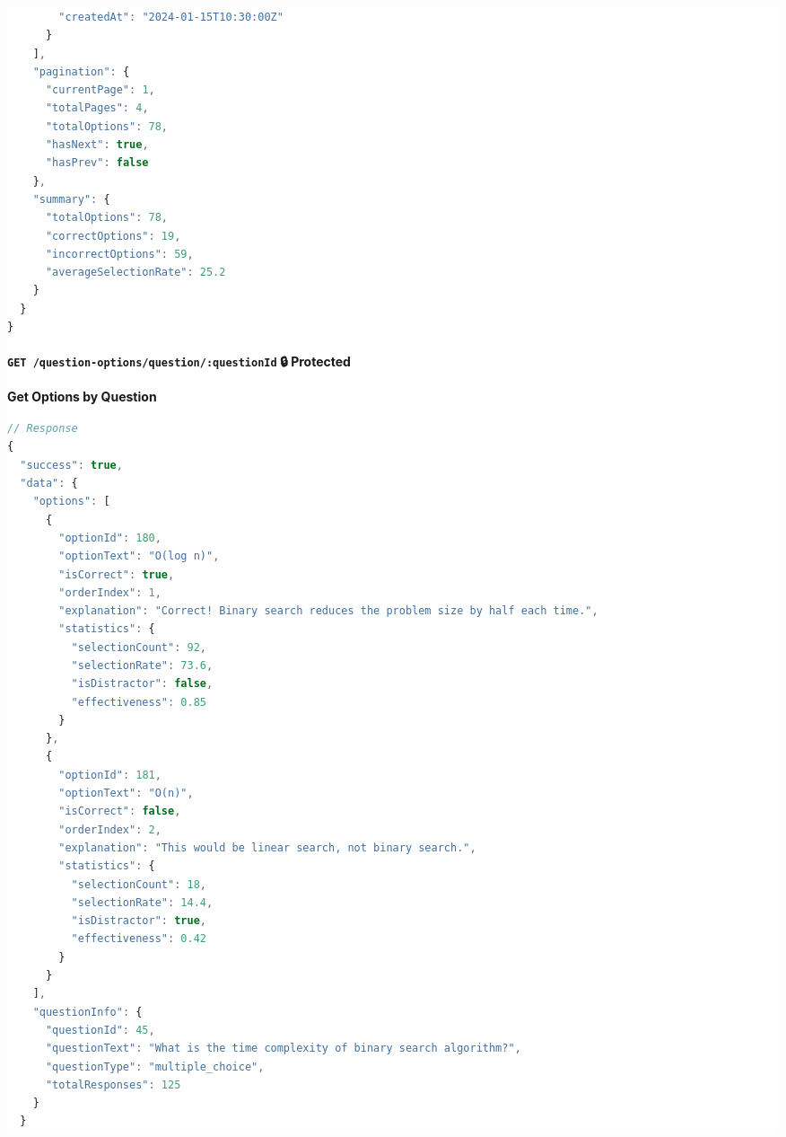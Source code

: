 ```typescript
        "createdAt": "2024-01-15T10:30:00Z"
      }
    ],
    "pagination": {
      "currentPage": 1,
      "totalPages": 4,
      "totalOptions": 78,
      "hasNext": true,
      "hasPrev": false
    },
    "summary": {
      "totalOptions": 78,
      "correctOptions": 19,
      "incorrectOptions": 59,
      "averageSelectionRate": 25.2
    }
  }
}
```

#### `GET /question-options/question/:questionId` 🔒 Protected
**Get Options by Question**
```typescript
// Response
{
  "success": true,
  "data": {
    "options": [
      {
        "optionId": 180,
        "optionText": "O(log n)",
        "isCorrect": true,
        "orderIndex": 1,
        "explanation": "Correct! Binary search reduces the problem size by half each time.",
        "statistics": {
          "selectionCount": 92,
          "selectionRate": 73.6,
          "isDistractor": false,
          "effectiveness": 0.85
        }
      },
      {
        "optionId": 181,
        "optionText": "O(n)",
        "isCorrect": false,
        "orderIndex": 2,
        "explanation": "This would be linear search, not binary search.",
        "statistics": {
          "selectionCount": 18,
          "selectionRate": 14.4,
          "isDistractor": true,
          "effectiveness": 0.42
        }
      }
    ],
    "questionInfo": {
      "questionId": 45,
      "questionText": "What is the time complexity of binary search algorithm?",
      "questionType": "multiple_choice",
      "totalResponses": 125
    }
  }
```